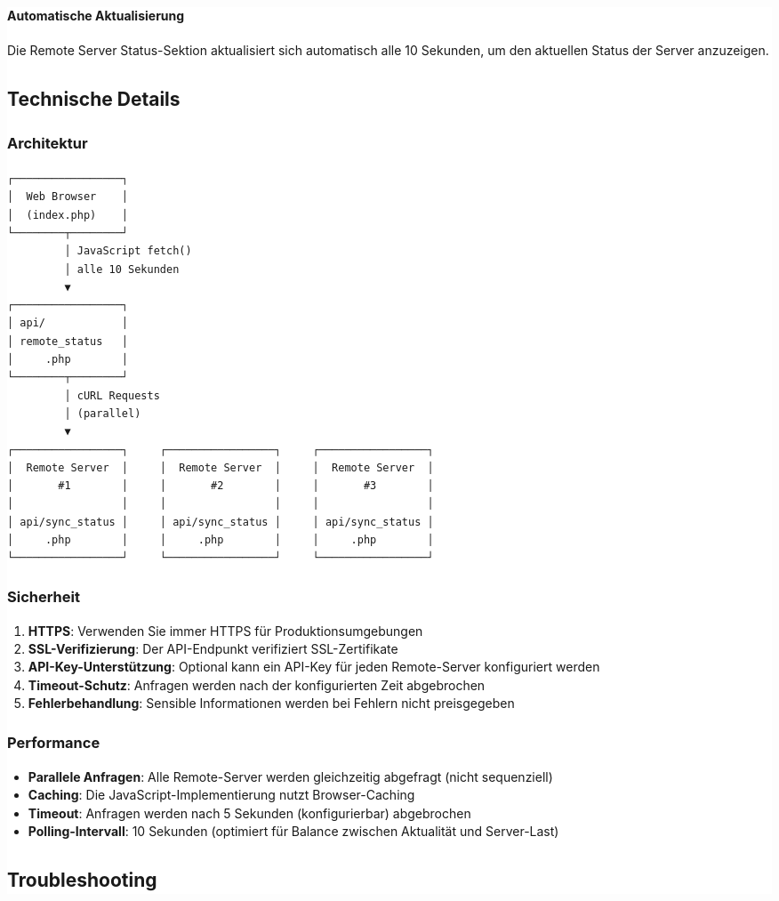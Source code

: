 #### Automatische Aktualisierung

Die Remote Server Status-Sektion aktualisiert sich automatisch alle 10 Sekunden, um den aktuellen Status der Server anzuzeigen.

## Technische Details

### Architektur

```
┌─────────────────┐
│  Web Browser    │
│  (index.php)    │
└────────┬────────┘
         │ JavaScript fetch()
         │ alle 10 Sekunden
         ▼
┌─────────────────┐
│ api/            │
│ remote_status   │
│     .php        │
└────────┬────────┘
         │ cURL Requests
         │ (parallel)
         ▼
┌─────────────────┐     ┌─────────────────┐     ┌─────────────────┐
│  Remote Server  │     │  Remote Server  │     │  Remote Server  │
│       #1        │     │       #2        │     │       #3        │
│                 │     │                 │     │                 │
│ api/sync_status │     │ api/sync_status │     │ api/sync_status │
│     .php        │     │     .php        │     │     .php        │
└─────────────────┘     └─────────────────┘     └─────────────────┘
```

### Sicherheit

1. **HTTPS**: Verwenden Sie immer HTTPS für Produktionsumgebungen
2. **SSL-Verifizierung**: Der API-Endpunkt verifiziert SSL-Zertifikate
3. **API-Key-Unterstützung**: Optional kann ein API-Key für jeden Remote-Server konfiguriert werden
4. **Timeout-Schutz**: Anfragen werden nach der konfigurierten Zeit abgebrochen
5. **Fehlerbehandlung**: Sensible Informationen werden bei Fehlern nicht preisgegeben

### Performance

- **Parallele Anfragen**: Alle Remote-Server werden gleichzeitig abgefragt (nicht sequenziell)
- **Caching**: Die JavaScript-Implementierung nutzt Browser-Caching
- **Timeout**: Anfragen werden nach 5 Sekunden (konfigurierbar) abgebrochen
- **Polling-Intervall**: 10 Sekunden (optimiert für Balance zwischen Aktualität und Server-Last)

## Troubleshooting
